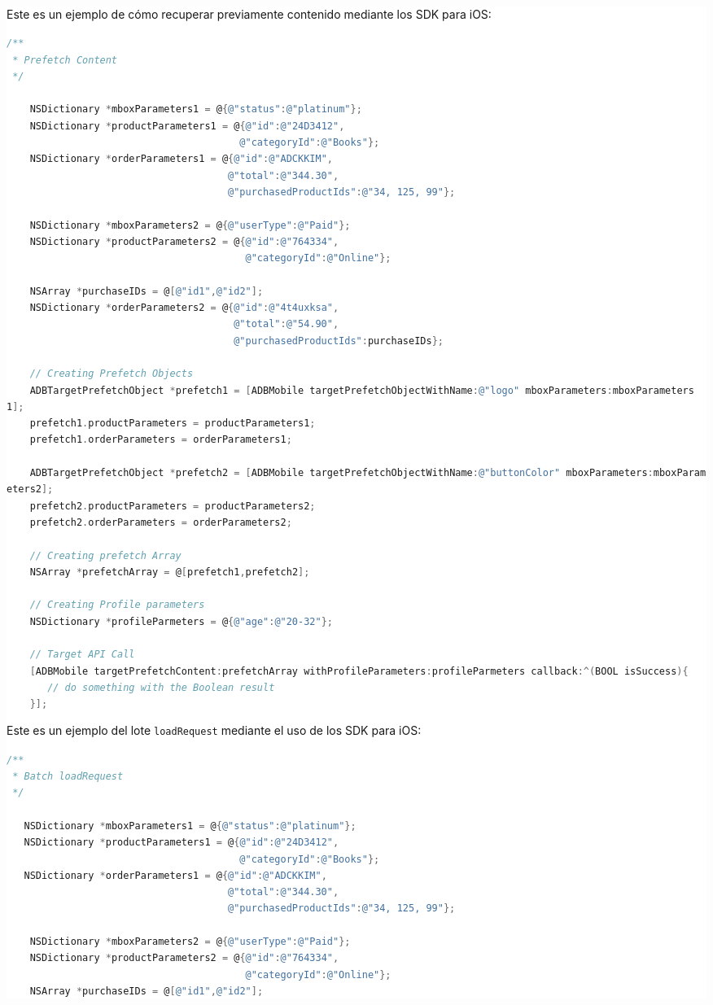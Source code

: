 Este es un ejemplo de cómo recuperar previamente contenido mediante los SDK para iOS:

```objective-c
/** 
 * Prefetch Content 
 */ 
  
    NSDictionary *mboxParameters1 = @{@"status":@"platinum"}; 
    NSDictionary *productParameters1 = @{@"id":@"24D3412", 
                                        @"categoryId":@"Books"}; 
    NSDictionary *orderParameters1 = @{@"id":@"ADCKKIM", 
                                      @"total":@"344.30", 
                                      @"purchasedProductIds":@"34, 125, 99"};

    NSDictionary *mboxParameters2 = @{@"userType":@"Paid"}; 
    NSDictionary *productParameters2 = @{@"id":@"764334", 
                                         @"categoryId":@"Online"}; 
  
    NSArray *purchaseIDs = @[@"id1",@"id2"]; 
    NSDictionary *orderParameters2 = @{@"id":@"4t4uxksa", 
                                       @"total":@"54.90", 
                                       @"purchasedProductIds":purchaseIDs};

    // Creating Prefetch Objects 
    ADBTargetPrefetchObject *prefetch1 = [ADBMobile targetPrefetchObjectWithName:@"logo" mboxParameters:mboxParameters1]; 
    prefetch1.productParameters = productParameters1; 
    prefetch1.orderParameters = orderParameters1; 
  
    ADBTargetPrefetchObject *prefetch2 = [ADBMobile targetPrefetchObjectWithName:@"buttonColor" mboxParameters:mboxParameters2]; 
    prefetch2.productParameters = productParameters2; 
    prefetch2.orderParameters = orderParameters2; 

    // Creating prefetch Array 
    NSArray *prefetchArray = @[prefetch1,prefetch2]; 
  
    // Creating Profile parameters 
    NSDictionary *profileParmeters = @{@"age":@"20-32"};

    // Target API Call 
    [ADBMobile targetPrefetchContent:prefetchArray withProfileParameters:profileParmeters callback:^(BOOL isSuccess){ 
       // do something with the Boolean result 
    }];
```

Este es un ejemplo del lote `loadRequest` mediante el uso de los SDK para iOS:

```objective-c
/** 
 * Batch loadRequest  
 */ 
  
   NSDictionary *mboxParameters1 = @{@"status":@"platinum"}; 
   NSDictionary *productParameters1 = @{@"id":@"24D3412", 
                                        @"categoryId":@"Books"}; 
   NSDictionary *orderParameters1 = @{@"id":@"ADCKKIM", 
                                      @"total":@"344.30", 
                                      @"purchasedProductIds":@"34, 125, 99"};

    NSDictionary *mboxParameters2 = @{@"userType":@"Paid"}; 
    NSDictionary *productParameters2 = @{@"id":@"764334", 
                                         @"categoryId":@"Online"}; 
    NSArray *purchaseIDs = @[@"id1",@"id2"]; 
```
